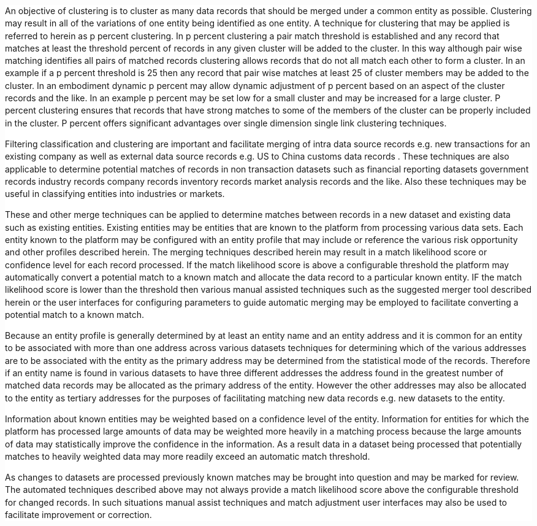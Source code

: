 An objective of clustering is to cluster as many data records that should be merged under a common entity as possible. Clustering may result in all of the variations of one entity being identified as one entity. A technique for clustering that may be applied is referred to herein as p percent clustering. In p percent clustering a pair match threshold is established and any record that matches at least the threshold percent of records in any given cluster will be added to the cluster. In this way although pair wise matching identifies all pairs of matched records clustering allows records that do not all match each other to form a cluster. In an example if a p percent threshold is 25 then any record that pair wise matches at least 25 of cluster members may be added to the cluster. In an embodiment dynamic p percent may allow dynamic adjustment of p percent based on an aspect of the cluster records and the like. In an example p percent may be set low for a small cluster and may be increased for a large cluster. P percent clustering ensures that records that have strong matches to some of the members of the cluster can be properly included in the cluster. P percent offers significant advantages over single dimension single link clustering techniques.

Filtering classification and clustering are important and facilitate merging of intra data source records e.g. new transactions for an existing company as well as external data source records e.g. US to China customs data records . These techniques are also applicable to determine potential matches of records in non transaction datasets such as financial reporting datasets government records industry records company records inventory records market analysis records and the like. Also these techniques may be useful in classifying entities into industries or markets.

These and other merge techniques can be applied to determine matches between records in a new dataset and existing data such as existing entities. Existing entities may be entities that are known to the platform from processing various data sets. Each entity known to the platform may be configured with an entity profile that may include or reference the various risk opportunity and other profiles described herein. The merging techniques described herein may result in a match likelihood score or confidence level for each record processed. If the match likelihood score is above a configurable threshold the platform may automatically convert a potential match to a known match and allocate the data record to a particular known entity. IF the match likelihood score is lower than the threshold then various manual assisted techniques such as the suggested merger tool described herein or the user interfaces for configuring parameters to guide automatic merging may be employed to facilitate converting a potential match to a known match.

Because an entity profile is generally determined by at least an entity name and an entity address and it is common for an entity to be associated with more than one address across various datasets techniques for determining which of the various addresses are to be associated with the entity as the primary address may be determined from the statistical mode of the records. Therefore if an entity name is found in various datasets to have three different addresses the address found in the greatest number of matched data records may be allocated as the primary address of the entity. However the other addresses may also be allocated to the entity as tertiary addresses for the purposes of facilitating matching new data records e.g. new datasets to the entity.

Information about known entities may be weighted based on a confidence level of the entity. Information for entities for which the platform has processed large amounts of data may be weighted more heavily in a matching process because the large amounts of data may statistically improve the confidence in the information. As a result data in a dataset being processed that potentially matches to heavily weighted data may more readily exceed an automatic match threshold.

As changes to datasets are processed previously known matches may be brought into question and may be marked for review. The automated techniques described above may not always provide a match likelihood score above the configurable threshold for changed records. In such situations manual assist techniques and match adjustment user interfaces may also be used to facilitate improvement or correction.
